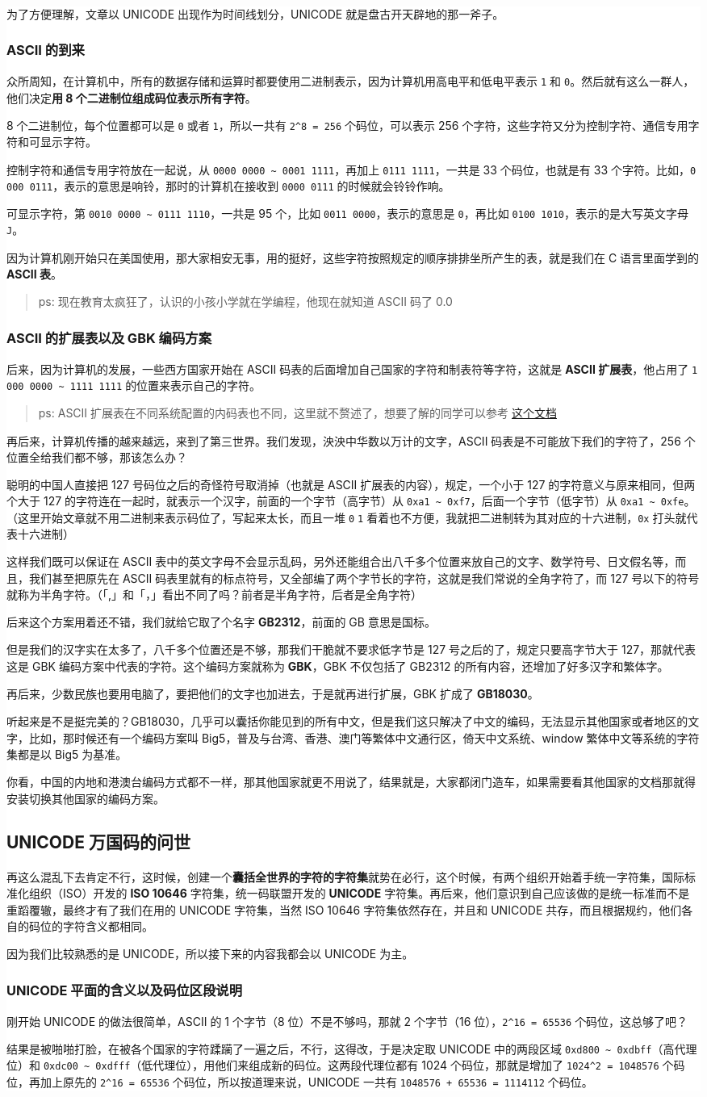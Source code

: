 为了方便理解，文章以 UNICODE 出现作为时间线划分，UNICODE 就是盘古开天辟地的那一斧子。

### ASCII 的到来

众所周知，在计算机中，所有的数据存储和运算时都要使用二进制表示，因为计算机用高电平和低电平表示 `1` 和 `0`。然后就有这么一群人，他们决定**用 8 个二进制位组成码位表示所有字符**。

8 个二进制位，每个位置都可以是 `0` 或者 `1`，所以一共有 `2^8 = 256` 个码位，可以表示 256 个字符，这些字符又分为控制字符、通信专用字符和可显示字符。

控制字符和通信专用字符放在一起说，从 `0000 0000 ~ 0001 1111`，再加上 `0111 1111`，一共是 33 个码位，也就是有 33 个字符。比如，`0000 0111`，表示的意思是响铃，那时的计算机在接收到 `0000 0111` 的时候就会铃铃作响。

可显示字符，第 `0010 0000 ~ 0111 1110`，一共是 95 个，比如 `0011 0000`，表示的意思是 `0`，再比如 `0100 1010`，表示的是大写英文字母 `J`。

因为计算机刚开始只在美国使用，那大家相安无事，用的挺好，这些字符按照规定的顺序排排坐所产生的表，就是我们在 C 语言里面学到的 **ASCII 表**。

> ps: 现在教育太疯狂了，认识的小孩小学就在学编程，他现在就知道 ASCII 码了 0.0

### ASCII 的扩展表以及 GBK 编码方案

后来，因为计算机的发展，一些西方国家开始在 ASCII 码表的后面增加自己国家的字符和制表符等字符，这就是 **ASCII 扩展表**，他占用了 `1000 0000 ~ 1111 1111` 的位置来表示自己的字符。

> ps: ASCII 扩展表在不同系统配置的内码表也不同，这里就不赘述了，想要了解的同学可以参考 [这个文档](https://baike.baidu.com/item/%E6%89%A9%E5%B1%95ASCII/9882009)

再后来，计算机传播的越来越远，来到了第三世界。我们发现，泱泱中华数以万计的文字，ASCII 码表是不可能放下我们的字符了，256 个位置全给我们都不够，那该怎么办？

聪明的中国人直接把 127 号码位之后的奇怪符号取消掉（也就是 ASCII 扩展表的内容），规定，一个小于 127 的字符意义与原来相同，但两个大于 127 的字符连在一起时，就表示一个汉字，前面的一个字节（高字节）从 `0xa1 ~ 0xf7`，后面一个字节（低字节）从 `0xa1 ~ 0xfe`。（这里开始文章就不用二进制来表示码位了，写起来太长，而且一堆 `0` `1` 看着也不方便，我就把二进制转为其对应的十六进制，`0x` 打头就代表十六进制）

这样我们既可以保证在 ASCII 表中的英文字母不会显示乱码，另外还能组合出八千多个位置来放自己的文字、数学符号、日文假名等，而且，我们甚至把原先在 ASCII 码表里就有的标点符号，又全部编了两个字节长的字符，这就是我们常说的全角字符了，而 127 号以下的符号就称为半角字符。（「,」和「，」看出不同了吗？前者是半角字符，后者是全角字符）

后来这个方案用着还不错，我们就给它取了个名字 **GB2312**，前面的 GB 意思是国标。

但是我们的汉字实在太多了，八千多个位置还是不够，那我们干脆就不要求低字节是 127 号之后的了，规定只要高字节大于 127，那就代表这是 GBK 编码方案中代表的字符。这个编码方案就称为 **GBK**，GBK 不仅包括了 GB2312 的所有内容，还增加了好多汉字和繁体字。

再后来，少数民族也要用电脑了，要把他们的文字也加进去，于是就再进行扩展，GBK 扩成了 **GB18030**。

听起来是不是挺完美的？GB18030，几乎可以囊括你能见到的所有中文，但是我们这只解决了中文的编码，无法显示其他国家或者地区的文字，比如，那时候还有一个编码方案叫 Big5，普及与台湾、香港、澳门等繁体中文通行区，倚天中文系统、window 繁体中文等系统的字符集都是以 Big5 为基准。

你看，中国的内地和港澳台编码方式都不一样，那其他国家就更不用说了，结果就是，大家都闭门造车，如果需要看其他国家的文档那就得安装切换其他国家的编码方案。

## UNICODE 万国码的问世

再这么混乱下去肯定不行，这时候，创建一个**囊括全世界的字符的字符集**就势在必行，这个时候，有两个组织开始着手统一字符集，国际标准化组织（ISO）开发的 **ISO 10646** 字符集，统一码联盟开发的 **UNICODE** 字符集。再后来，他们意识到自己应该做的是统一标准而不是重蹈覆辙，最终才有了我们在用的 UNICODE 字符集，当然 ISO 10646 字符集依然存在，并且和 UNICODE 共存，而且根据规约，他们各自的码位的字符含义都相同。

因为我们比较熟悉的是 UNICODE，所以接下来的内容我都会以 UNICODE 为主。

### UNICODE 平面的含义以及码位区段说明

刚开始 UNICODE 的做法很简单，ASCII 的 1 个字节（8 位）不是不够吗，那就 2 个字节（16 位），`2^16 = 65536` 个码位，这总够了吧？

结果是被啪啪打脸，在被各个国家的字符蹂躏了一遍之后，不行，这得改，于是决定取 UNICODE 中的两段区域 `0xd800 ~ 0xdbff`（高代理位）和 `0xdc00 ~ 0xdfff`（低代理位），用他们来组成新的码位。这两段代理位都有 1024 个码位，那就是增加了 `1024^2 = 1048576` 个码位，再加上原先的 `2^16 = 65536` 个码位，所以按道理来说，UNICODE 一共有 `1048576 + 65536 = 1114112` 个码位。
